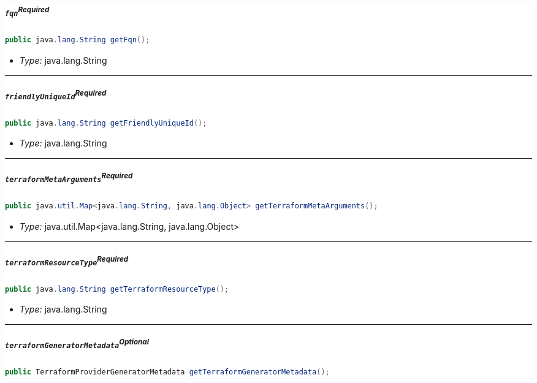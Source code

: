 
##### `fqn`<sup>Required</sup> <a name="fqn" id="@cdktf/provider-digitalocean.databaseMysqlConfig.DatabaseMysqlConfig.property.fqn"></a>

```java
public java.lang.String getFqn();
```

- *Type:* java.lang.String

---

##### `friendlyUniqueId`<sup>Required</sup> <a name="friendlyUniqueId" id="@cdktf/provider-digitalocean.databaseMysqlConfig.DatabaseMysqlConfig.property.friendlyUniqueId"></a>

```java
public java.lang.String getFriendlyUniqueId();
```

- *Type:* java.lang.String

---

##### `terraformMetaArguments`<sup>Required</sup> <a name="terraformMetaArguments" id="@cdktf/provider-digitalocean.databaseMysqlConfig.DatabaseMysqlConfig.property.terraformMetaArguments"></a>

```java
public java.util.Map<java.lang.String, java.lang.Object> getTerraformMetaArguments();
```

- *Type:* java.util.Map<java.lang.String, java.lang.Object>

---

##### `terraformResourceType`<sup>Required</sup> <a name="terraformResourceType" id="@cdktf/provider-digitalocean.databaseMysqlConfig.DatabaseMysqlConfig.property.terraformResourceType"></a>

```java
public java.lang.String getTerraformResourceType();
```

- *Type:* java.lang.String

---

##### `terraformGeneratorMetadata`<sup>Optional</sup> <a name="terraformGeneratorMetadata" id="@cdktf/provider-digitalocean.databaseMysqlConfig.DatabaseMysqlConfig.property.terraformGeneratorMetadata"></a>

```java
public TerraformProviderGeneratorMetadata getTerraformGeneratorMetadata();
```
